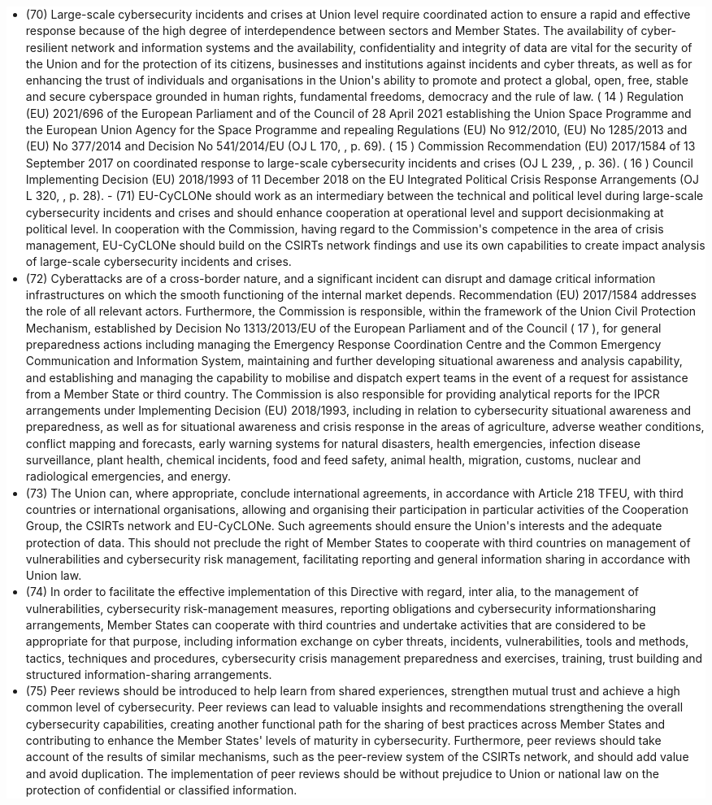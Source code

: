 - (70) Large-scale  cybersecurity  incidents  and  crises  at  Union  level  require  coordinated  action  to  ensure  a  rapid  and effective  response  because  of  the  high  degree  of  interdependence  between  sectors  and  Member  States.  The availability of  cyber-resilient  network  and  information  systems  and  the  availability,  confidentiality  and  integrity of data are vital for the security of the Union and for the protection of its citizens, businesses and institutions against incidents and cyber threats, as well as for enhancing the trust of individuals and organisations in the Union's ability to promote and protect a global, open, free, stable and secure cyberspace grounded in human rights, fundamental freedoms, democracy and the rule of law.
( 14 ) Regulation (EU) 2021/696 of the European Parliament and of the Council of 28 April 2021 establishing the Union Space Programme and the European Union Agency for  the Space Programme and repealing Regulations (EU) No 912/2010, (EU) No 1285/2013 and (EU) No 377/2014 and Decision No 541/2014/EU (OJ L 170, , p. 69).
( 15 ) Commission Recommendation (EU) 2017/1584 of 13 September 2017 on coordinated response to large-scale cybersecurity incidents and crises (OJ L 239, , p. 36).
( 16 ) Council Implementing Decision (EU) 2018/1993 of 11 December 2018 on the EU Integrated Political Crisis Response Arrangements (OJ L 320, , p. 28). - (71) EU-CyCLONe  should  work  as  an  intermediary  between  the  technical  and  political  level  during  large-scale cybersecurity  incidents  and  crises  and  should  enhance  cooperation  at  operational  level  and  support  decisionmaking at political level. In cooperation with the Commission, having regard to the Commission's competence in the  area  of  crisis  management,  EU-CyCLONe  should  build  on  the  CSIRTs  network  findings  and  use  its  own capabilities to create impact analysis of large-scale cybersecurity incidents and crises.
- (72) Cyberattacks  are  of  a  cross-border  nature,  and  a  significant  incident  can  disrupt  and  damage  critical  information infrastructures on  which  the smooth  functioning of the internal market  depends.  Recommendation  (EU) 2017/1584  addresses  the  role  of  all  relevant  actors.  Furthermore,  the  Commission  is  responsible,  within  the framework of the Union Civil Protection Mechanism, established by Decision No 1313/2013/EU of the European Parliament  and  of  the  Council ( 17 ),  for  general  preparedness  actions  including  managing  the  Emergency  Response Coordination  Centre  and  the  Common  Emergency  Communication  and  Information  System,  maintaining  and further  developing  situational  awareness  and  analysis  capability,  and  establishing  and  managing  the  capability  to mobilise and dispatch expert teams in the event of a request for assistance from a Member State or  third country. The Commission is also responsible for providing analytical reports for the IPCR arrangements under Implementing Decision (EU) 2018/1993, including in relation to cybersecurity situational awareness and preparedness, as well as for  situational  awareness  and  crisis  response  in  the  areas  of  agriculture,  adverse  weather  conditions,  conflict mapping  and  forecasts, early warning systems for natural disasters, health emergencies, infection disease surveillance, plant health, chemical incidents, food and feed safety, animal health, migration, customs, nuclear and radiological emergencies, and energy.
- (73) The Union can, where appropriate, conclude international agreements, in accordance with Article 218 TFEU, with third countries or international organisations, allowing and organising their participation in particular activities of the  Cooperation  Group,  the  CSIRTs  network  and  EU-CyCLONe.  Such  agreements  should  ensure  the  Union's interests and the adequate protection of data. This should not preclude the right of Member States to cooperate with third  countries  on  management  of  vulnerabilities  and  cybersecurity  risk  management,  facilitating  reporting  and general information sharing in accordance with Union law.
- (74) In  order  to  facilitate  the  effective  implementation  of  this  Directive  with  regard,  inter  alia,  to  the  management  of vulnerabilities,  cybersecurity  risk-management  measures,  reporting  obligations  and  cybersecurity  informationsharing  arrangements,  Member  States  can  cooperate  with  third  countries  and  undertake  activities  that  are considered  to  be  appropriate  for  that  purpose,  including  information  exchange  on  cyber  threats,  incidents, vulnerabilities, tools and methods, tactics, techniques and procedures, cybersecurity crisis management preparedness and exercises, training, trust building and structured information-sharing arrangements.
- (75) Peer reviews should be introduced to help learn from shared experiences, strengthen mutual trust and achieve a high common level of cybersecurity. Peer reviews can lead to valuable insights and recommendations strengthening the overall cybersecurity capabilities, creating another functional path for  the sharing of best practices across Member States  and  contributing  to  enhance  the  Member  States'  levels  of  maturity  in  cybersecurity.  Furthermore,  peer reviews  should  take  account  of  the  results  of  similar  mechanisms,  such  as  the  peer-review  system  of  the  CSIRTs network,  and  should  add  value  and  avoid  duplication.  The  implementation  of  peer  reviews  should  be  without prejudice to Union or national law on the protection of confidential or classified information.